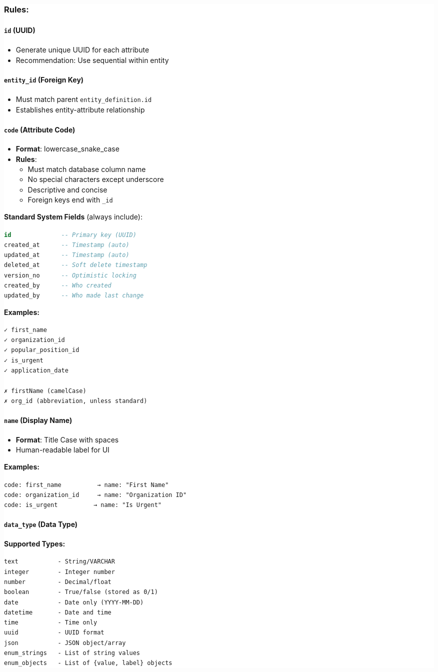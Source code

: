 ### Rules:

#### `id` (UUID)
- Generate unique UUID for each attribute
- Recommendation: Use sequential within entity

#### `entity_id` (Foreign Key)
- Must match parent `entity_definition.id`
- Establishes entity-attribute relationship

#### `code` (Attribute Code)
- **Format**: lowercase_snake_case
- **Rules**:
  - Must match database column name
  - No special characters except underscore
  - Descriptive and concise
  - Foreign keys end with `_id`

**Standard System Fields** (always include):
```sql
id              -- Primary key (UUID)
created_at      -- Timestamp (auto)
updated_at      -- Timestamp (auto)
deleted_at      -- Soft delete timestamp
version_no      -- Optimistic locking
created_by      -- Who created
updated_by      -- Who made last change
```

**Examples:**
```
✓ first_name
✓ organization_id
✓ popular_position_id
✓ is_urgent
✓ application_date

✗ firstName (camelCase)
✗ org_id (abbreviation, unless standard)
```

#### `name` (Display Name)
- **Format**: Title Case with spaces
- Human-readable label for UI

**Examples:**
```
code: first_name          → name: "First Name"
code: organization_id     → name: "Organization ID"
code: is_urgent          → name: "Is Urgent"
```

#### `data_type` (Data Type)
**Supported Types:**
```
text           - String/VARCHAR
integer        - Integer number
number         - Decimal/float
boolean        - True/false (stored as 0/1)
date           - Date only (YYYY-MM-DD)
datetime       - Date and time
time           - Time only
uuid           - UUID format
json           - JSON object/array
enum_strings   - List of string values
enum_objects   - List of {value, label} objects
```